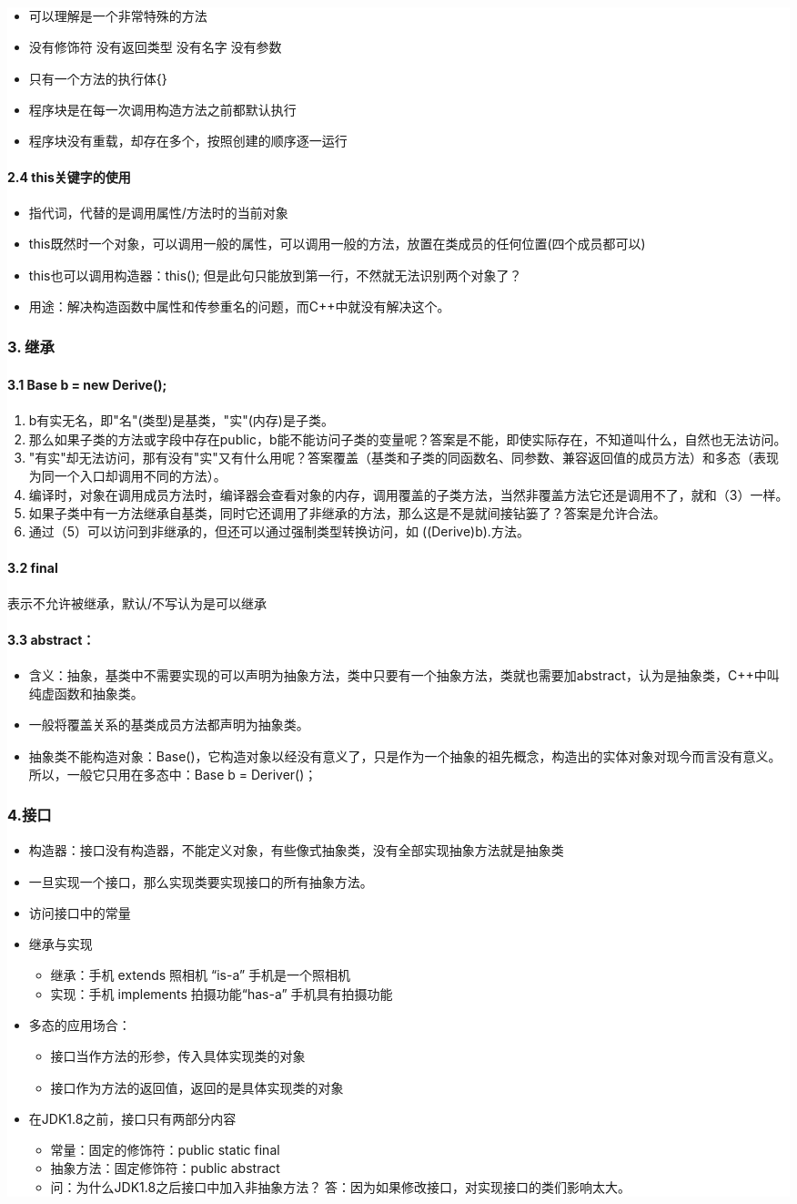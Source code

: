 - 可以理解是一个非常特殊的方法

- 没有修饰符 没有返回类型 没有名字 没有参数

- 只有一个方法的执行体{}

- 程序块是在每一次调用构造方法之前都默认执行

- 程序块没有重载，却存在多个，按照创建的顺序逐一运行

#### 2.4 this关键字的使用

- 指代词，代替的是调用属性/方法时的当前对象

- this既然时一个对象，可以调用一般的属性，可以调用一般的方法，放置在类成员的任何位置(四个成员都可以)

- this也可以调用构造器：this(); 但是此句只能放到第一行，不然就无法识别两个对象了？

- 用途：解决构造函数中属性和传参重名的问题，而C++中就没有解决这个。



### 3. 继承

#### 3.1 Base b = new Derive();

1. b有实无名，即"名"(类型)是基类，"实"(内存)是子类。
2. 那么如果子类的方法或字段中存在public，b能不能访问子类的变量呢？答案是不能，即使实际存在，不知道叫什么，自然也无法访问。
3. "有实"却无法访问，那有没有"实"又有什么用呢？答案覆盖（基类和子类的同函数名、同参数、兼容返回值的成员方法）和多态（表现为同一个入口却调用不同的方法）。
4. 编译时，对象在调用成员方法时，编译器会查看对象的内存，调用覆盖的子类方法，当然非覆盖方法它还是调用不了，就和（3）一样。
5. 如果子类中有一方法继承自基类，同时它还调用了非继承的方法，那么这是不是就间接钻篓了？答案是允许合法。
6. 通过（5）可以访问到非继承的，但还可以通过强制类型转换访问，如 ((Derive)b).方法。

#### 3.2 final

表示不允许被继承，默认/不写认为是可以继承

#### 3.3 abstract：

- 含义：抽象，基类中不需要实现的可以声明为抽象方法，类中只要有一个抽象方法，类就也需要加abstract，认为是抽象类，C++中叫纯虚函数和抽象类。

- 一般将覆盖关系的基类成员方法都声明为抽象类。

- 抽象类不能构造对象：Base()，它构造对象以经没有意义了，只是作为一个抽象的祖先概念，构造出的实体对象对现今而言没有意义。所以，一般它只用在多态中：Base b = Deriver()；



### 4.接口

- 构造器：接口没有构造器，不能定义对象，有些像式抽象类，没有全部实现抽象方法就是抽象类
- 一旦实现一个接口，那么实现类要实现接口的所有抽象方法。
- 访问接口中的常量
- 继承与实现
  - 继承：手机 extends 照相机 “is-a” 手机是一个照相机
  - 实现：手机 implements 拍摄功能“has-a” 手机具有拍摄功能
- 多态的应用场合：

  - 接口当作方法的形参，传入具体实现类的对象

  - 接口作为方法的返回值，返回的是具体实现类的对象
- 在JDK1.8之前，接口只有两部分内容
  - 常量：固定的修饰符：public static final
  - 抽象方法：固定修饰符：public abstract
  - 问：为什么JDK1.8之后接口中加入非抽象方法？ 答：因为如果修改接口，对实现接口的类们影响太大。
